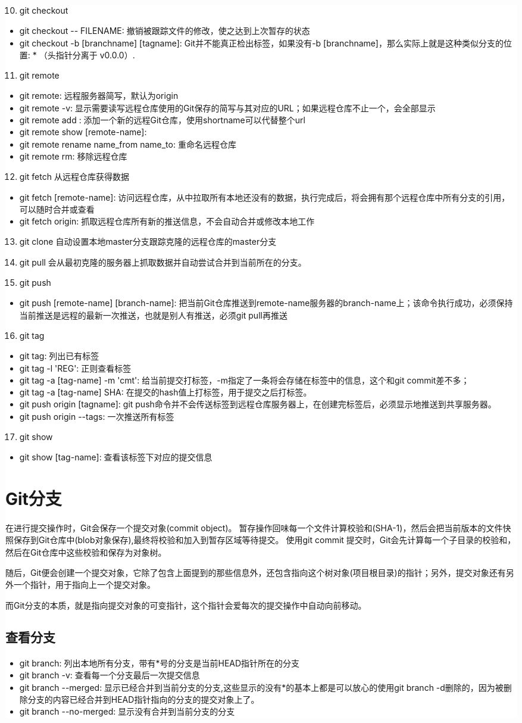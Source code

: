10. git checkout
- git checkout -- FILENAME: 撤销被跟踪文件的修改，使之达到上次暂存的状态
- git checkout -b [branchname] [tagname]: Git并不能真正检出标签，如果没有-b [branchname]，那么实际上就是这种类似分支的位置: * （头指针分离于 v0.0.0）.

11. git remote
- git remote: 远程服务器简写，默认为origin
- git remote -v: 显示需要读写远程仓库使用的Git保存的简写与其对应的URL；如果远程仓库不止一个，会全部显示
- git remote add <shortname> <url>: 添加一个新的远程Git仓库，使用shortname可以代替整个url
- git remote show [remote-name]: 
- git remote rename name_from name_to: 重命名远程仓库
- git remote rm: 移除远程仓库

12. git fetch
从远程仓库获得数据
- git fetch [remote-name]: 访问远程仓库，从中拉取所有本地还没有的数据，执行完成后，将会拥有那个远程仓库中所有分支的引用，可以随时合并或查看
- git fetch origin: 抓取远程仓库所有新的推送信息，不会自动合并或修改本地工作

13. git clone
自动设置本地master分支跟踪克隆的远程仓库的master分支

14. git pull
会从最初克隆的服务器上抓取数据并自动尝试合并到当前所在的分支。

15. git push
- git push [remote-name] [branch-name]: 把当前Git仓库推送到remote-name服务器的branch-name上；该命令执行成功，必须保持当前推送是远程的最新一次推送，也就是别人有推送，必须git pull再推送


16. git tag
- git tag: 列出已有标签
- git tag -l 'REG': 正则查看标签
- git tag -a [tag-name] -m 'cmt': 给当前提交打标签，-m指定了一条将会存储在标签中的信息，这个和git commit差不多；
- git tag -a [tag-name] SHA: 在提交的hash值上打标签，用于提交之后打标签。
- git push origin [tagname]: git push命令并不会传送标签到远程仓库服务器上，在创建完标签后，必须显示地推送到共享服务器。
- git push origin --tags: 一次推送所有标签
17. git show
- git show [tag-name]: 查看该标签下对应的提交信息

# Git分支
在进行提交操作时，Git会保存一个提交对象(commit object)。
暂存操作回味每一个文件计算校验和(SHA-1)，然后会把当前版本的文件快照保存到Git仓库中(blob对象保存),最终将校验和加入到暂存区域等待提交。
使用git commit 提交时，Git会先计算每一个子目录的校验和，然后在Git仓库中这些校验和保存为对象树。

随后，Git便会创建一个提交对象，它除了包含上面提到的那些信息外，还包含指向这个树对象(项目根目录)的指针；另外，提交对象还有另外一个指针，用于指向上一个提交对象。

而Git分支的本质，就是指向提交对象的可变指针，这个指针会爱每次的提交操作中自动向前移动。


## 查看分支
- git branch: 列出本地所有分支，带有*号的分支是当前HEAD指针所在的分支
- git branch -v: 查看每一个分支最后一次提交信息
- git branch --merged: 显示已经合并到当前分支的分支,这些显示的没有*的基本上都是可以放心的使用git branch -d删除的，因为被删除分支的内容已经合并到HEAD指针指向的分支的提交对象上了。
- git branch --no-merged: 显示没有合并到当前分支的分支
